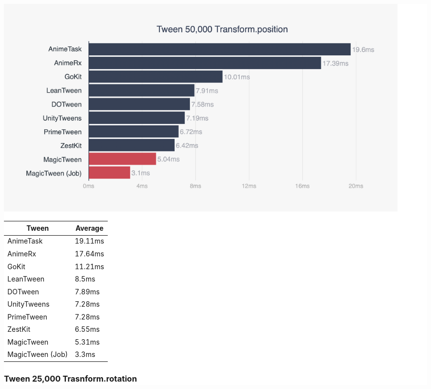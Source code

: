 <img src="https://github.com/AnnulusGames/MagicTween/blob/main/MagicTween.Benchmarks/Assets/Documentation~/benchmark_50000_transform_position.png" width="800">

| Tween | Average |
| - | - |
| AnimeTask | 19.11ms |
| AnimeRx | 17.64ms |
| GoKit | 11.21ms |
| LeanTween | 8.5ms |
| DOTween | 7.89ms |
| UnityTweens | 7.28ms |
| PrimeTween | 7.28ms |
| ZestKit | 6.55ms |
| MagicTween | 5.31ms |
| MagicTween (Job) | 3.3ms |

### Tween 25,000 Trasnform.rotation
